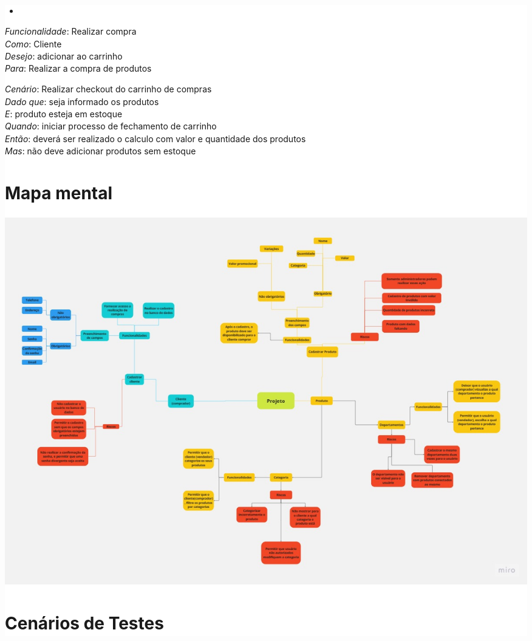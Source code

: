 - 

*Funcionalidade*: Realizar compra<br>
*Como*: Cliente <br>
*Desejo*: adicionar ao carrinho <br>
*Para*: Realizar a compra de produtos

*Cenário*: Realizar checkout do carrinho de compras <br>
*Dado que*: seja informado os produtos<br>
*E*: produto esteja em estoque <br>
*Quando*: iniciar processo de fechamento de carrinho<br>
*Então*: deverá ser realizado o calculo com valor e quantidade dos produtos<br>
*Mas*: não deve adicionar produtos sem estoque


# Mapa mental
 ![](./Mind%20Maps%20(2).jpg)



# Cenários de Testes

